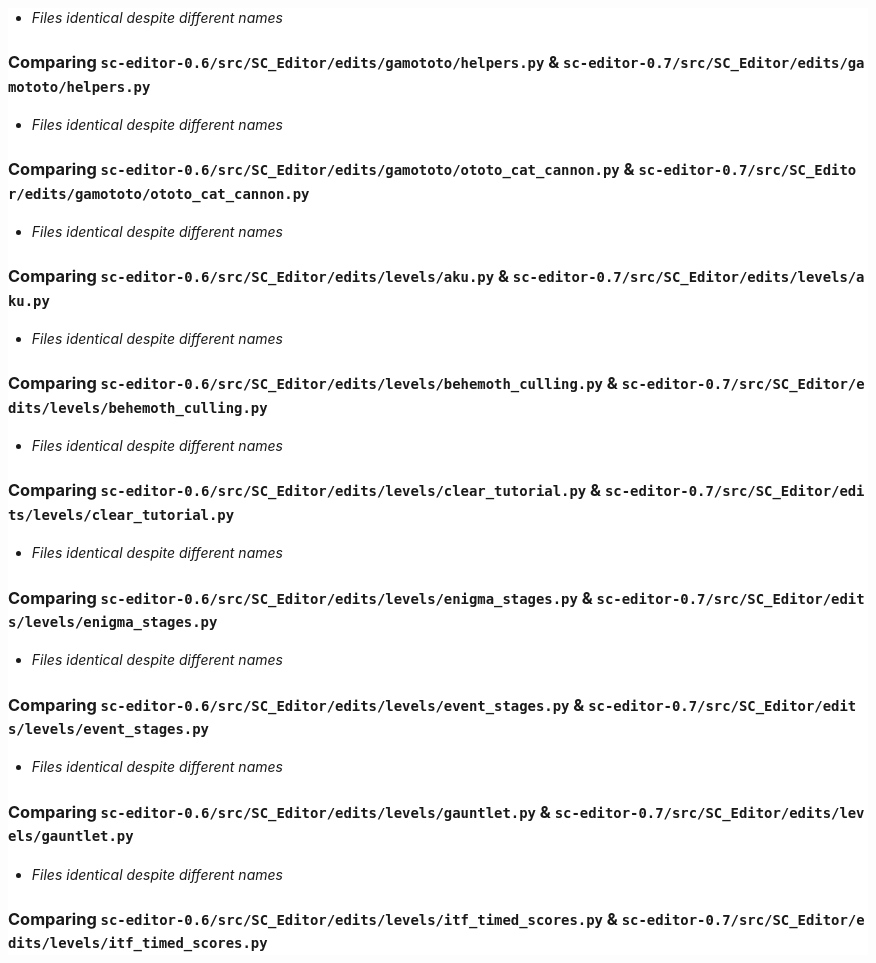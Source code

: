  * *Files identical despite different names*

### Comparing `sc-editor-0.6/src/SC_Editor/edits/gamototo/helpers.py` & `sc-editor-0.7/src/SC_Editor/edits/gamototo/helpers.py`

 * *Files identical despite different names*

### Comparing `sc-editor-0.6/src/SC_Editor/edits/gamototo/ototo_cat_cannon.py` & `sc-editor-0.7/src/SC_Editor/edits/gamototo/ototo_cat_cannon.py`

 * *Files identical despite different names*

### Comparing `sc-editor-0.6/src/SC_Editor/edits/levels/aku.py` & `sc-editor-0.7/src/SC_Editor/edits/levels/aku.py`

 * *Files identical despite different names*

### Comparing `sc-editor-0.6/src/SC_Editor/edits/levels/behemoth_culling.py` & `sc-editor-0.7/src/SC_Editor/edits/levels/behemoth_culling.py`

 * *Files identical despite different names*

### Comparing `sc-editor-0.6/src/SC_Editor/edits/levels/clear_tutorial.py` & `sc-editor-0.7/src/SC_Editor/edits/levels/clear_tutorial.py`

 * *Files identical despite different names*

### Comparing `sc-editor-0.6/src/SC_Editor/edits/levels/enigma_stages.py` & `sc-editor-0.7/src/SC_Editor/edits/levels/enigma_stages.py`

 * *Files identical despite different names*

### Comparing `sc-editor-0.6/src/SC_Editor/edits/levels/event_stages.py` & `sc-editor-0.7/src/SC_Editor/edits/levels/event_stages.py`

 * *Files identical despite different names*

### Comparing `sc-editor-0.6/src/SC_Editor/edits/levels/gauntlet.py` & `sc-editor-0.7/src/SC_Editor/edits/levels/gauntlet.py`

 * *Files identical despite different names*

### Comparing `sc-editor-0.6/src/SC_Editor/edits/levels/itf_timed_scores.py` & `sc-editor-0.7/src/SC_Editor/edits/levels/itf_timed_scores.py`
